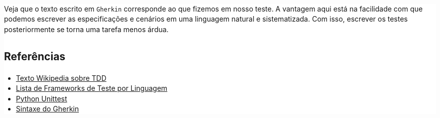 Veja que o texto escrito em `Gherkin` corresponde ao que fizemos em nosso teste. A vantagem aqui está na facilidade com que podemos escrever as especificações e cenários em uma linguagem natural e sistematizada. Com isso, escrever os testes posteriormente se torna uma tarefa menos árdua.

## Referências

- [Texto Wikipedia sobre TDD](https://en.wikipedia.org/wiki/Test-driven_development)
- [Lista de Frameworks de Teste por Linguagem](https://en.wikipedia.org/wiki/List_of_unit_testing_frameworks)
- [Python Unittest](https://docs.python.org/3/library/unittest.html)
- [Sintaxe do Gherkin](https://cucumber.io/docs/gherkin/reference/)
